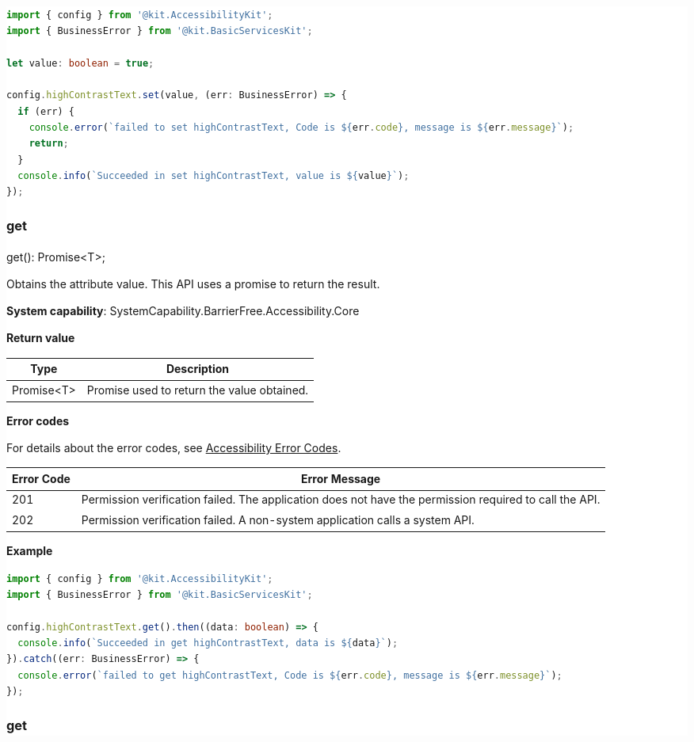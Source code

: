```ts
import { config } from '@kit.AccessibilityKit';
import { BusinessError } from '@kit.BasicServicesKit';

let value: boolean = true;

config.highContrastText.set(value, (err: BusinessError) => {
  if (err) {
    console.error(`failed to set highContrastText, Code is ${err.code}, message is ${err.message}`);
    return;
  }
  console.info(`Succeeded in set highContrastText, value is ${value}`);
});
```

### get

get(): Promise&lt;T&gt;;

Obtains the attribute value. This API uses a promise to return the result.

**System capability**: SystemCapability.BarrierFree.Accessibility.Core

**Return value**

| Type | Description |
| -------- | -------- |
| Promise&lt;T&gt; | Promise used to return the value obtained. |

**Error codes**

For details about the error codes, see [Accessibility Error Codes](errorcode-accessibility.md).

| Error Code | Error Message |
| ------- | -------------------------------- |
| 201 | Permission verification failed. The application does not have the permission required to call the API.  |
| 202 | Permission verification failed. A non-system application calls a system API. |

**Example**

```ts
import { config } from '@kit.AccessibilityKit';
import { BusinessError } from '@kit.BasicServicesKit';

config.highContrastText.get().then((data: boolean) => {
  console.info(`Succeeded in get highContrastText, data is ${data}`);
}).catch((err: BusinessError) => {
  console.error(`failed to get highContrastText, Code is ${err.code}, message is ${err.message}`);
});
```

### get

